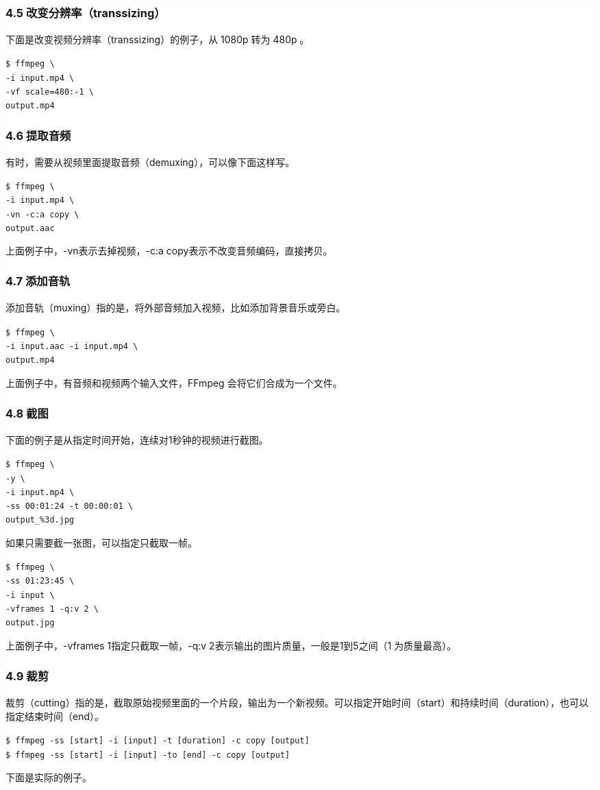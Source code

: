 ### 4.5 改变分辨率（transsizing）
下面是改变视频分辨率（transsizing）的例子，从 1080p 转为 480p 。
```shell
$ ffmpeg \
-i input.mp4 \
-vf scale=480:-1 \
output.mp4
```

### 4.6 提取音频
有时，需要从视频里面提取音频（demuxing），可以像下面这样写。
```shell
$ ffmpeg \
-i input.mp4 \
-vn -c:a copy \
output.aac
```
上面例子中，-vn表示去掉视频，-c:a copy表示不改变音频编码，直接拷贝。

### 4.7 添加音轨
添加音轨（muxing）指的是，将外部音频加入视频，比如添加背景音乐或旁白。
```shell
$ ffmpeg \
-i input.aac -i input.mp4 \
output.mp4
```
上面例子中，有音频和视频两个输入文件，FFmpeg 会将它们合成为一个文件。

### 4.8 截图
下面的例子是从指定时间开始，连续对1秒钟的视频进行截图。
```shell
$ ffmpeg \
-y \
-i input.mp4 \
-ss 00:01:24 -t 00:00:01 \
output_%3d.jpg
```
如果只需要截一张图，可以指定只截取一帧。
```shell
$ ffmpeg \
-ss 01:23:45 \
-i input \
-vframes 1 -q:v 2 \
output.jpg
```
上面例子中，-vframes 1指定只截取一帧，-q:v 2表示输出的图片质量，一般是1到5之间（1 为质量最高）。

### 4.9 裁剪
裁剪（cutting）指的是，截取原始视频里面的一个片段，输出为一个新视频。可以指定开始时间（start）和持续时间（duration），也可以指定结束时间（end）。
```shell
$ ffmpeg -ss [start] -i [input] -t [duration] -c copy [output]
$ ffmpeg -ss [start] -i [input] -to [end] -c copy [output]
```
下面是实际的例子。
